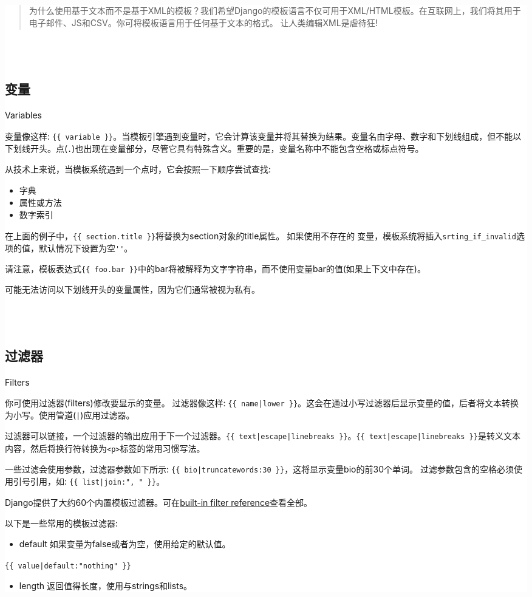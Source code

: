 > 为什么使用基于文本而不是基于XML的模板？我们希望Django的模板语言不仅可用于XML/HTML模板。在互联网上，我们将其用于电子邮件、JS和CSV。你可将模板语言用于任何基于文本的格式。
> 让人类编辑XML是虐待狂!


<br/>
<br/>


## 变量

Variables


变量像这样: ```{{ variable }}```。当模板引擎遇到变量时，它会计算该变量并将其替换为结果。变量名由字母、数字和下划线组成，但不能以下划线开头。点(`.`)也出现在变量部分，尽管它具有特殊含义。重要的是，变量名称中不能包含空格或标点符号。

从技术上来说，当模板系统遇到一个点时，它会按照一下顺序尝试查找:

- 字典
- 属性或方法
- 数字索引

在上面的例子中，```{{ section.title }}```将替换为section对象的title属性。
如果使用不存在的 变量，模板系统将插入`srting_if_invalid`选项的值，默认情况下设置为空`''`。

请注意，模板表达式```{{ foo.bar }}```中的bar将被解释为文字字符串，而不使用变量bar的值(如果上下文中存在)。

可能无法访问以下划线开头的变量属性，因为它们通常被视为私有。


<br/>
<br/>


## 过滤器

Filters


你可使用过滤器(filters)修改要显示的变量。
过滤器像这样: ```{{ name|lower }}```。这会在通过小写过滤器后显示变量的值，后者将文本转换为小写。使用管道(`|`)应用过滤器。

过滤器可以链接，一个过滤器的输出应用于下一个过滤器。```{{ text|escape|linebreaks }}```。```{{ text|escape|linebreaks }}```是转义文本内容，然后将换行符转换为`<p>`标签的常用习惯写法。

一些过滤会使用参数，过滤器参数如下所示: ```{{ bio|truncatewords:30 }}```，这将显示变量bio的前30个单词。
过滤参数包含的空格必须使用引号引用，如: ```{{ list|join:", " }}```。

Django提供了大约60个内置模板过滤器。可在[built-in filter reference](https://docs.djangoproject.com/zh-hans/2.1/ref/templates/builtins/#ref-templates-builtins-filters)查看全部。

以下是一些常用的模板过滤器:

- default
如果变量为false或者为空，使用给定的默认值。

```jinja2
{{ value|default:"nothing" }}
```

- length
返回值得长度，使用与strings和lists。
